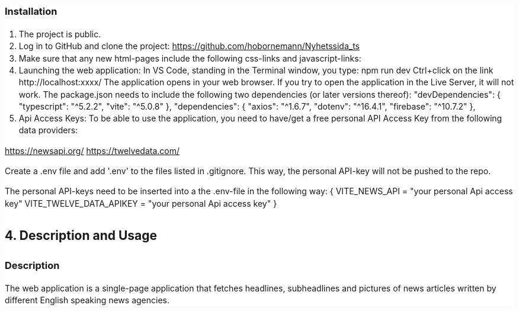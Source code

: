 ### Installation

1. The project is public. 
2. Log in to GitHub and clone the project:
   https://github.com/hobornemann/Nyhetssida_ts
3. Make sure that any new html-pages include the following css-links and javascript-links:
    <link rel="preconnect" href="https://fonts.googleapis.com">
    <link rel="preconnect" href="https://fonts.gstatic.com" crossorigin>
    <link href="https://fonts.googleapis.com/css2?family=Roboto:ital,wght@0,300;0,400;1,300;1,400&display=swap" rel="stylesheet">
    <link rel="stylesheet" href="/style/article.css">
    <link rel="stylesheet" href="/style/pages.css">
    <link rel="stylesheet" href="/style/style.css">
    <link rel="stylesheet" href="/style/media-queries.css">
    <script type="module" src="/src/main.ts" defer></script>
4. Launching the web application: In VS Code, standing in the Terminal window, you type: npm run dev
Ctrl+click on the link http://localhost:xxxx/
The application opens in your web browser.
If you try to open the application in the Live Server, it will not work. 
The package.json needs to include the following two dependencies (or later versions thereof): 
 "devDependencies": {
    "typescript": "^5.2.2",
    "vite": "^5.0.8"
  },
  "dependencies": {
    "axios": "^1.6.7",
    "dotenv": "^16.4.1",
    "firebase": "^10.7.2"
  },
5. Api Access Keys: 
To be able to use the application, you need to have/get a free personal API Access Key from the following data providers:

https://newsapi.org/
https://twelvedata.com/

Create a .env file and add '.env' to the files listed in .gitignore. This way, the personal API-key will not be pushed to the repo. 

The personal API-keys need to be inserted into a the .env-file in the following way: 
{
    VITE_NEWS_API = "your personal Api access key"
    VITE_TWELVE_DATA_APIKEY = "your personal Api access key" 
}


## 4. Description and Usage

### Description

The web application is a single-page application that fetches headlines, subheadlines and pictures of news articles written by different English speaking news agencies.
